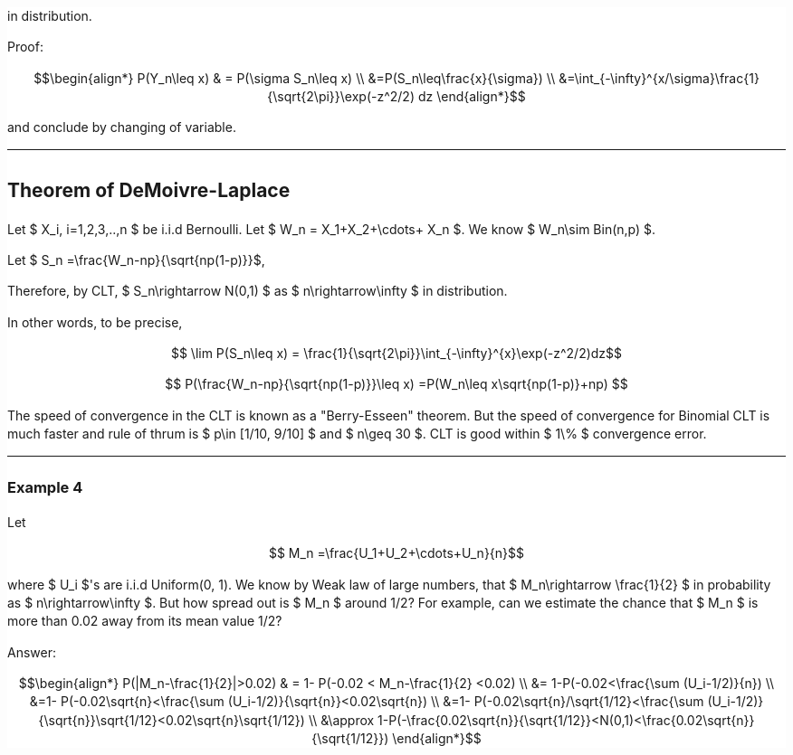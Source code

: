 in distribution.

Proof:

$$\begin{align*}
 P(Y_n\leq x) & = P(\sigma S_n\leq x) \\
              &=P(S_n\leq\frac{x}{\sigma}) \\
              &=\int_{-\infty}^{x/\sigma}\frac{1}{\sqrt{2\pi}}\exp(-z^2/2) dz
\end{align*}$$

and conclude by changing of variable.

------

## Theorem of DeMoivre-Laplace

Let $ X_i, i=1,2,3,..,n $ be i.i.d Bernoulli. Let $ W_n = X_1+X_2+\cdots+ X_n
$. We know $ W_n\sim Bin(n,p) $.

Let $ S_n =\frac{W_n-np}{\sqrt{np(1-p)}}$,

Therefore, by CLT, $ S_n\rightarrow N(0,1) $ as $ n\rightarrow\infty $ in
distribution.

In other words, to be precise,

$$ \lim P(S_n\leq x) = \frac{1}{\sqrt{2\pi}}\int_{-\infty}^{x}\exp(-z^2/2)dz$$

$$ P(\frac{W_n-np}{\sqrt{np(1-p)}}\leq x) =P(W_n\leq x\sqrt{np(1-p)}+np) $$

The speed of convergence in the CLT is known as a "Berry-Esseen" theorem. But
the speed of convergence for Binomial CLT is much faster and rule of thrum is $
p\in [1/10, 9/10] $ and $ n\geq 30 $. CLT is good within $ 1\\% $
convergence error.

------

### Example 4

Let

$$ M_n =\frac{U_1+U_2+\cdots+U_n}{n}$$

where $ U_i $'s are i.i.d Uniform(0, 1). We know by Weak law of large numbers,
that $ M_n\rightarrow \frac{1}{2} $ in probability as $ n\rightarrow\infty
$. But how spread out is $ M_n $ around 1/2? For example, can we estimate the
chance that $ M_n $ is more than 0.02 away from its mean value 1/2? 

Answer:

$$\begin{align*}
  P(|M_n-\frac{1}{2}|>0.02) & = 1- P(-0.02 < M_n-\frac{1}{2} <0.02) \\
                           &= 1-P(-0.02<\frac{\sum (U_i-1/2)}{n}) \\
                           &=1- P(-0.02\sqrt{n}<\frac{\sum (U_i-1/2)}{\sqrt{n}}<0.02\sqrt{n}) \\
                           &=1- P(-0.02\sqrt{n}/\sqrt{1/12}<\frac{\sum (U_i-1/2)}{\sqrt{n}}\sqrt{1/12}<0.02\sqrt{n}\sqrt{1/12}) \\
                           &\approx 1-P(-\frac{0.02\sqrt{n}}{\sqrt{1/12}}<N(0,1)<\frac{0.02\sqrt{n}}{\sqrt{1/12}})
\end{align*}$$
